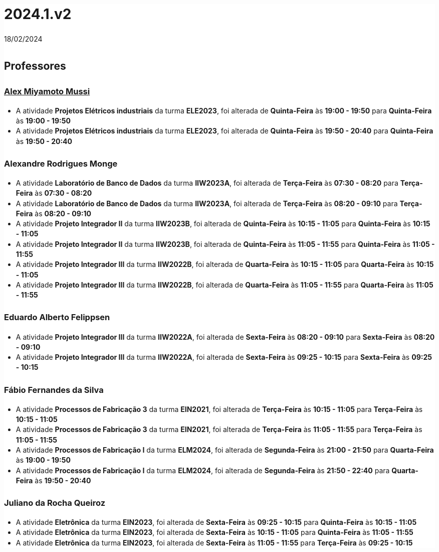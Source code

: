 # 2024.1.v2

18/02/2024

## Professores

### [Alex Miyamoto Mussi](/docs/2024.1.2/professor/alex_miyamoto_mussi)

- A atividade **Projetos Elétricos industriais** da turma **ELE2023**, foi alterada de **Quinta-Feira** às **19:00 - 19:50** para **Quinta-Feira** às **19:00 - 19:50**
- A atividade **Projetos Elétricos industriais** da turma **ELE2023**, foi alterada de **Quinta-Feira** às **19:50 - 20:40** para **Quinta-Feira** às **19:50 - 20:40**

### Alexandre Rodrigues Monge

- A atividade **Laboratório de Banco de Dados** da turma **IIW2023A**, foi alterada de **Terça-Feira** às **07:30 - 08:20** para **Terça-Feira** às **07:30 - 08:20**
- A atividade **Laboratório de Banco de Dados** da turma **IIW2023A**, foi alterada de **Terça-Feira** às **08:20 - 09:10** para **Terça-Feira** às **08:20 - 09:10**
- A atividade **Projeto Integrador II** da turma **IIW2023B**, foi alterada de **Quinta-Feira** às **10:15 - 11:05** para **Quinta-Feira** às **10:15 - 11:05**
- A atividade **Projeto Integrador II** da turma **IIW2023B**, foi alterada de **Quinta-Feira** às **11:05 - 11:55** para **Quinta-Feira** às **11:05 - 11:55**
- A atividade **Projeto Integrador III** da turma **IIW2022B**, foi alterada de **Quarta-Feira** às **10:15 - 11:05** para **Quarta-Feira** às **10:15 - 11:05**
- A atividade **Projeto Integrador III** da turma **IIW2022B**, foi alterada de **Quarta-Feira** às **11:05 - 11:55** para **Quarta-Feira** às **11:05 - 11:55**

### Eduardo Alberto Felippsen

- A atividade **Projeto Integrador III** da turma **IIW2022A**, foi alterada de **Sexta-Feira** às **08:20 - 09:10** para **Sexta-Feira** às **08:20 - 09:10**
- A atividade **Projeto Integrador III** da turma **IIW2022A**, foi alterada de **Sexta-Feira** às **09:25 - 10:15** para **Sexta-Feira** às **09:25 - 10:15**

### Fábio Fernandes da Silva

- A atividade **Processos de Fabricação 3** da turma **EIN2021**, foi alterada de **Terça-Feira** às **10:15 - 11:05** para **Terça-Feira** às **10:15 - 11:05**
- A atividade **Processos de Fabricação 3** da turma **EIN2021**, foi alterada de **Terça-Feira** às **11:05 - 11:55** para **Terça-Feira** às **11:05 - 11:55**
- A atividade **Processos de Fabricação I** da turma **ELM2024**, foi alterada de **Segunda-Feira** às **21:00 - 21:50** para **Quarta-Feira** às **19:00 - 19:50**
- A atividade **Processos de Fabricação I** da turma **ELM2024**, foi alterada de **Segunda-Feira** às **21:50 - 22:40** para **Quarta-Feira** às **19:50 - 20:40**

### Juliano da Rocha Queiroz

- A atividade **Eletrônica** da turma **EIN2023**, foi alterada de **Sexta-Feira** às **09:25 - 10:15** para **Quinta-Feira** às **10:15 - 11:05**
- A atividade **Eletrônica** da turma **EIN2023**, foi alterada de **Sexta-Feira** às **10:15 - 11:05** para **Quinta-Feira** às **11:05 - 11:55**
- A atividade **Eletrônica** da turma **EIN2023**, foi alterada de **Sexta-Feira** às **11:05 - 11:55** para **Terça-Feira** às **09:25 - 10:15**
